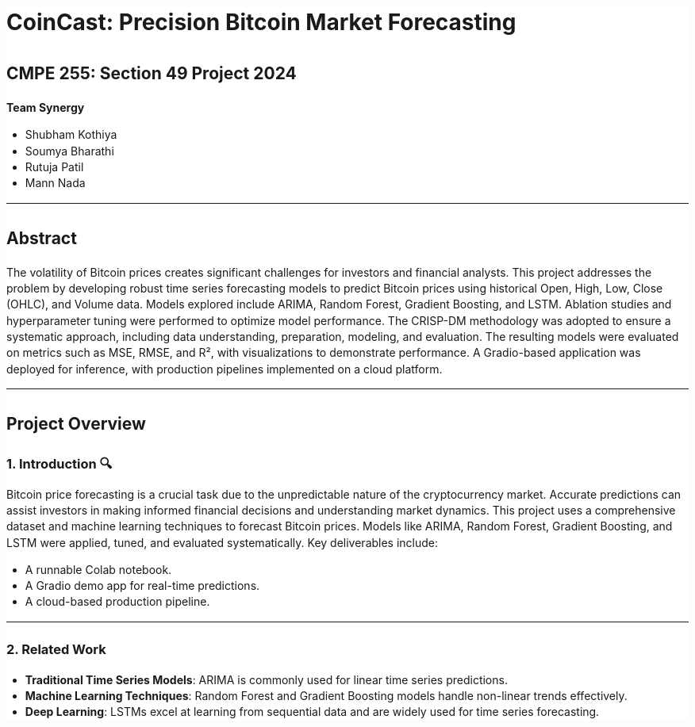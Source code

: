 # CoinCast: Precision Bitcoin Market Forecasting

## CMPE 255: Section 49 Project 2024

**Team Synergy**

- Shubham Kothiya
- Soumya Bharathi
- Rutuja Patil
- Mann Nada 

---

## Abstract

The volatility of Bitcoin prices creates significant challenges for investors and financial analysts. This project addresses the problem by developing robust time series forecasting models to predict Bitcoin prices using historical Open, High, Low, Close (OHLC), and Volume data. Models explored include ARIMA, Random Forest, Gradient Boosting, and LSTM. Ablation studies and hyperparameter tuning were performed to optimize model performance. The CRISP-DM methodology was adopted to ensure a systematic approach, including data understanding, preparation, modeling, and evaluation. The resulting models were evaluated on metrics such as MSE, RMSE, and R², with visualizations to demonstrate performance. A Gradio-based application was deployed for inference, with production pipelines implemented on a cloud platform.

---

## Project Overview

### 1. Introduction 🔍

Bitcoin price forecasting is a crucial task due to the unpredictable nature of the cryptocurrency market. Accurate predictions can assist investors in making informed financial decisions and understanding market dynamics. This project uses a comprehensive dataset and machine learning techniques to forecast Bitcoin prices. Models like ARIMA, Random Forest, Gradient Boosting, and LSTM were applied, tuned, and evaluated systematically. Key deliverables include:

- A runnable Colab notebook.
- A Gradio demo app for real-time predictions.
- A cloud-based production pipeline.

---

### 2. Related Work

- **Traditional Time Series Models**: ARIMA is commonly used for linear time series predictions.
- **Machine Learning Techniques**: Random Forest and Gradient Boosting models handle non-linear trends effectively.
- **Deep Learning**: LSTMs excel at learning from sequential data and are widely used for time series forecasting.
